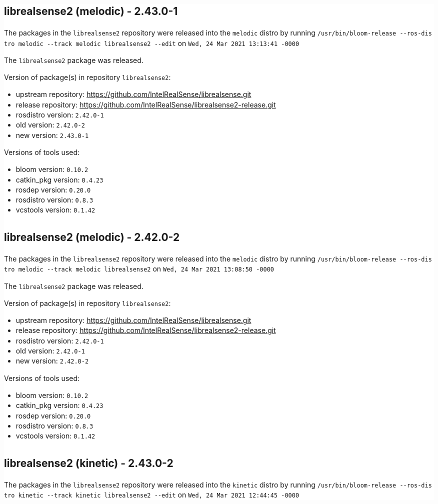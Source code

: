 
## librealsense2 (melodic) - 2.43.0-1

The packages in the `librealsense2` repository were released into the `melodic` distro by running `/usr/bin/bloom-release --ros-distro melodic --track melodic librealsense2 --edit` on `Wed, 24 Mar 2021 13:13:41 -0000`

The `librealsense2` package was released.

Version of package(s) in repository `librealsense2`:

- upstream repository: https://github.com/IntelRealSense/librealsense.git
- release repository: https://github.com/IntelRealSense/librealsense2-release.git
- rosdistro version: `2.42.0-1`
- old version: `2.42.0-2`
- new version: `2.43.0-1`

Versions of tools used:

- bloom version: `0.10.2`
- catkin_pkg version: `0.4.23`
- rosdep version: `0.20.0`
- rosdistro version: `0.8.3`
- vcstools version: `0.1.42`


## librealsense2 (melodic) - 2.42.0-2

The packages in the `librealsense2` repository were released into the `melodic` distro by running `/usr/bin/bloom-release --ros-distro melodic --track melodic librealsense2` on `Wed, 24 Mar 2021 13:08:50 -0000`

The `librealsense2` package was released.

Version of package(s) in repository `librealsense2`:

- upstream repository: https://github.com/IntelRealSense/librealsense.git
- release repository: https://github.com/IntelRealSense/librealsense2-release.git
- rosdistro version: `2.42.0-1`
- old version: `2.42.0-1`
- new version: `2.42.0-2`

Versions of tools used:

- bloom version: `0.10.2`
- catkin_pkg version: `0.4.23`
- rosdep version: `0.20.0`
- rosdistro version: `0.8.3`
- vcstools version: `0.1.42`


## librealsense2 (kinetic) - 2.43.0-2

The packages in the `librealsense2` repository were released into the `kinetic` distro by running `/usr/bin/bloom-release --ros-distro kinetic --track kinetic librealsense2 --edit` on `Wed, 24 Mar 2021 12:44:45 -0000`
